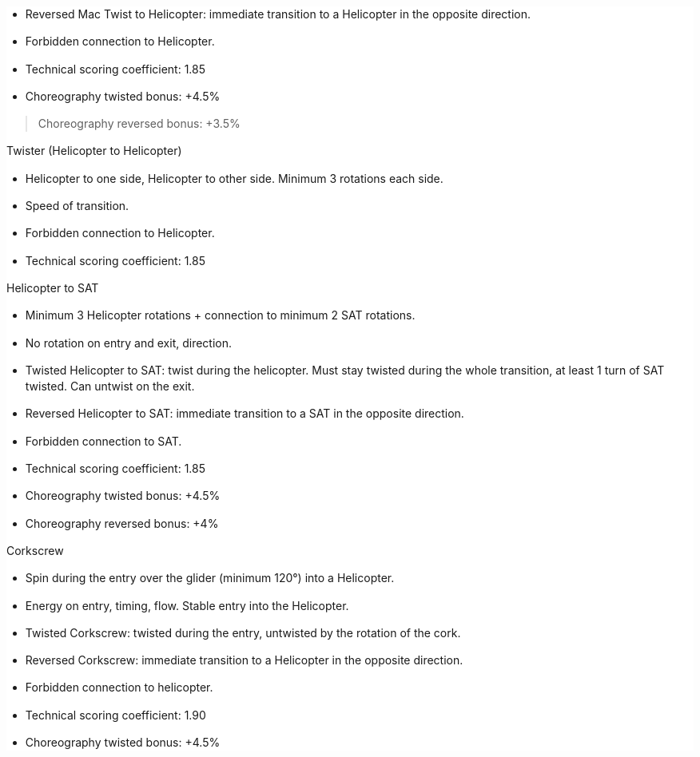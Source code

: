 -   Reversed Mac Twist to Helicopter: immediate transition to a
    Helicopter in the opposite direction. 

-   Forbidden connection to Helicopter.

-   Technical scoring coefficient: 1.85

-   Choreography twisted bonus: +4.5%

> Choreography reversed bonus: +3.5%

Twister (Helicopter to Helicopter)

-   Helicopter to one side, Helicopter to other side. Minimum 3
    rotations each side.

-   Speed of transition.

-   Forbidden connection to Helicopter.

-   Technical scoring coefficient: 1.85

Helicopter to SAT

-   Minimum 3 Helicopter rotations + connection to minimum 2 SAT
    rotations.

-   No rotation on entry and exit, direction.

-   Twisted Helicopter to SAT: twist during the helicopter. Must stay
    twisted during the whole transition, at least 1 turn of SAT twisted.
    Can untwist on the exit.

-   Reversed Helicopter to SAT: immediate transition to a SAT in the
    opposite direction.

-   Forbidden connection to SAT.

-   Technical scoring coefficient: 1.85

-   Choreography twisted bonus: +4.5%

-   Choreography reversed bonus: +4%

Corkscrew

-   Spin during the entry over the glider (minimum 120°) into a
    Helicopter.

-   Energy on entry, timing, flow. Stable entry into the Helicopter.

-   Twisted Corkscrew: twisted during the entry, untwisted by the
    rotation of the cork.

-   Reversed Corkscrew: immediate transition to a Helicopter in the
    opposite direction.

-   Forbidden connection to helicopter.

-   Technical scoring coefficient: 1.90

-   Choreography twisted bonus: +4.5%
